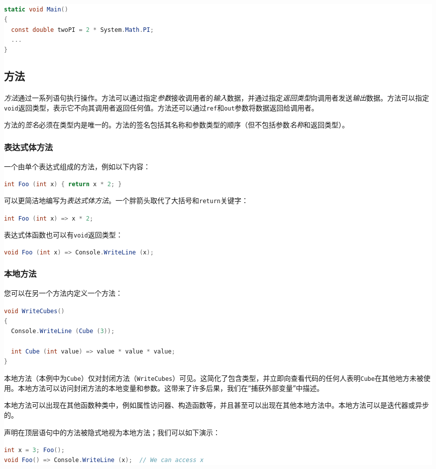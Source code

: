 ```cs
static void Main()
{
  const double twoPI = 2 * System.Math.PI;
  ...
}
```

## 方法

*方法*通过一系列语句执行操作。方法可以通过指定*参数*接收调用者的*输入*数据，并通过指定*返回类型*向调用者发送*输出*数据。方法可以指定`void`返回类型，表示它不向其调用者返回任何值。方法还可以通过`ref`和`out`参数将数据返回给调用者。

方法的*签名*必须在类型内是唯一的。方法的签名包括其名称和参数类型的顺序（但不包括参数*名称*和返回类型）。

### 表达式体方法

一个由单个表达式组成的方法，例如以下内容：

```cs
int Foo (int x) { return x * 2; }
```

可以更简洁地编写为*表达式体方法*。一个胖箭头取代了大括号和`return`关键字：

```cs
int Foo (int x) => x * 2;
```

表达式体函数也可以有`void`返回类型：

```cs
void Foo (int x) => Console.WriteLine (x);
```

### 本地方法

您可以在另一个方法内定义一个方法：

```cs
void WriteCubes()
{
  Console.WriteLine (Cube (3));

  int Cube (int value) => value * value * value;
}
```

本地方法（本例中为`Cube`）仅对封闭方法（`WriteCubes`）可见。这简化了包含类型，并立即向查看代码的任何人表明`Cube`在其他地方未被使用。本地方法可以访问封闭方法的本地变量和参数。这带来了许多后果，我们在“捕获外部变量”中描述。

本地方法可以出现在其他函数种类中，例如属性访问器、构造函数等，并且甚至可以出现在其他本地方法中。本地方法可以是迭代器或异步的。

声明在顶层语句中的方法被隐式地视为本地方法；我们可以如下演示：

```cs
int x = 3; Foo();
void Foo() => Console.WriteLine (x);  // We can access x
```
